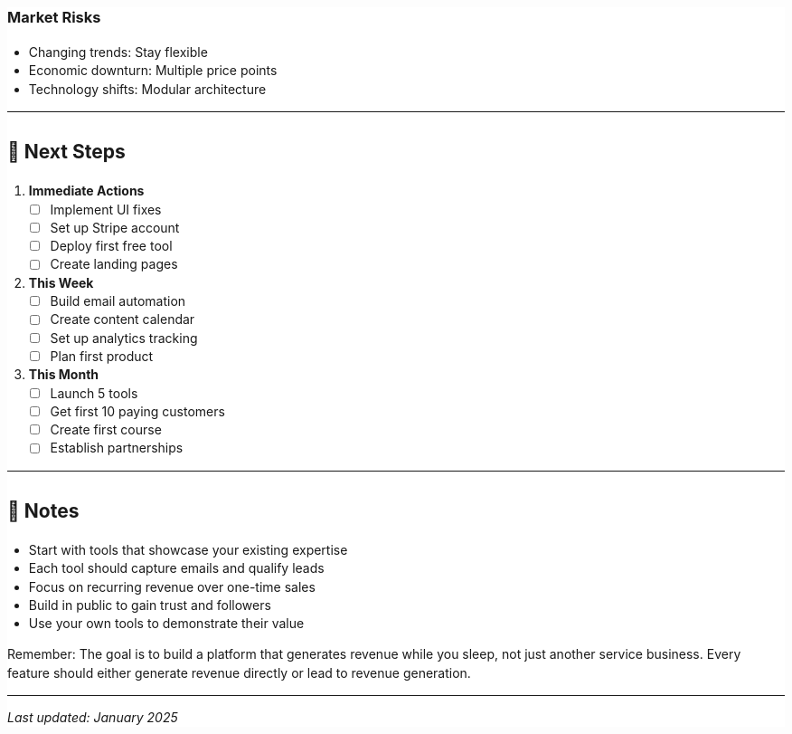 ### Market Risks
- Changing trends: Stay flexible
- Economic downturn: Multiple price points
- Technology shifts: Modular architecture

---

## 🎉 Next Steps

1. **Immediate Actions**
   - [ ] Implement UI fixes
   - [ ] Set up Stripe account
   - [ ] Deploy first free tool
   - [ ] Create landing pages

2. **This Week**
   - [ ] Build email automation
   - [ ] Create content calendar
   - [ ] Set up analytics tracking
   - [ ] Plan first product

3. **This Month**
   - [ ] Launch 5 tools
   - [ ] Get first 10 paying customers
   - [ ] Create first course
   - [ ] Establish partnerships

---

## 📝 Notes

- Start with tools that showcase your existing expertise
- Each tool should capture emails and qualify leads
- Focus on recurring revenue over one-time sales
- Build in public to gain trust and followers
- Use your own tools to demonstrate their value

Remember: The goal is to build a platform that generates revenue while you sleep, not just another service business. Every feature should either generate revenue directly or lead to revenue generation.

---

*Last updated: January 2025*